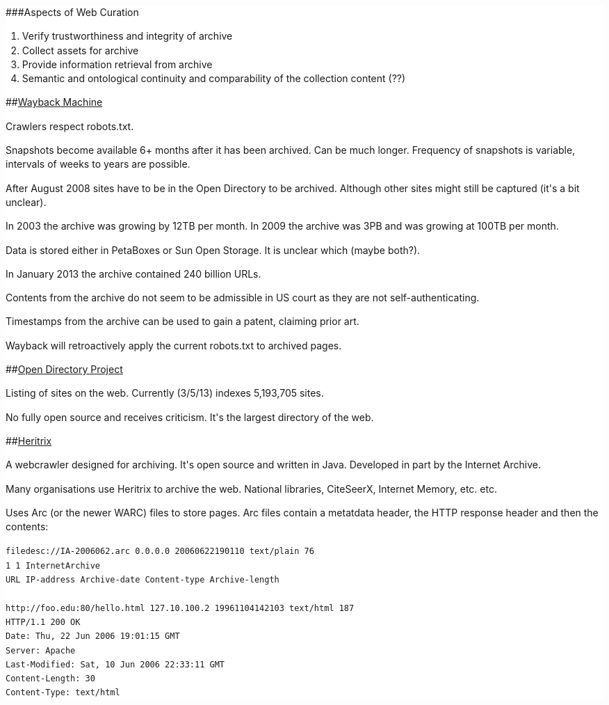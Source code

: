 ###Aspects of Web Curation

1. Verify trustworthiness and integrity of archive
2. Collect assets for archive
3. Provide information retrieval from archive
4. Semantic and ontological continuity and comparability of the collection content (??)

##[Wayback Machine](http://en.wikipedia.org/wiki/Wayback_Machine)

Crawlers respect robots.txt.

Snapshots become available 6+ months after it has been archived. Can be much longer. Frequency of snapshots is variable, intervals of weeks to years are possible.

After August 2008 sites have to be in the Open Directory to be archived. Although other sites might still be captured (it's a bit unclear).

In 2003 the archive was growing by 12TB per month. In 2009 the archive was 3PB and was growing at 100TB per month.

Data is stored either in PetaBoxes or Sun Open Storage. It is unclear which (maybe both?).

In January 2013 the archive contained 240 billion URLs.

Contents from the archive do not seem to be admissible in US court as they are not self-authenticating.

Timestamps from the archive can be used to gain a patent, claiming prior art.

Wayback will retroactively apply the current robots.txt to archived pages.

##[Open Directory Project](http://en.wikipedia.org/wiki/Open_Directory_Project)

Listing of sites on the web. Currently (3/5/13) indexes 5,193,705 sites.

No fully open source and receives criticism. It's the largest directory of the web.

##[Heritrix](http://en.wikipedia.org/wiki/Heritrix)

A webcrawler designed for archiving. It's open source and written in Java. Developed in part by the Internet Archive.

Many organisations use Heritrix to archive the web. National libraries, CiteSeerX, Internet Memory, etc. etc.

Uses Arc (or the newer WARC) files to store pages. Arc files contain a metatdata header, the HTTP response header and then the contents:

    filedesc://IA-2006062.arc 0.0.0.0 20060622190110 text/plain 76
    1 1 InternetArchive
    URL IP-address Archive-date Content-type Archive-length

    http://foo.edu:80/hello.html 127.10.100.2 19961104142103 text/html 187
    HTTP/1.1 200 OK
    Date: Thu, 22 Jun 2006 19:01:15 GMT
    Server: Apache
    Last-Modified: Sat, 10 Jun 2006 22:33:11 GMT
    Content-Length: 30
    Content-Type: text/html
